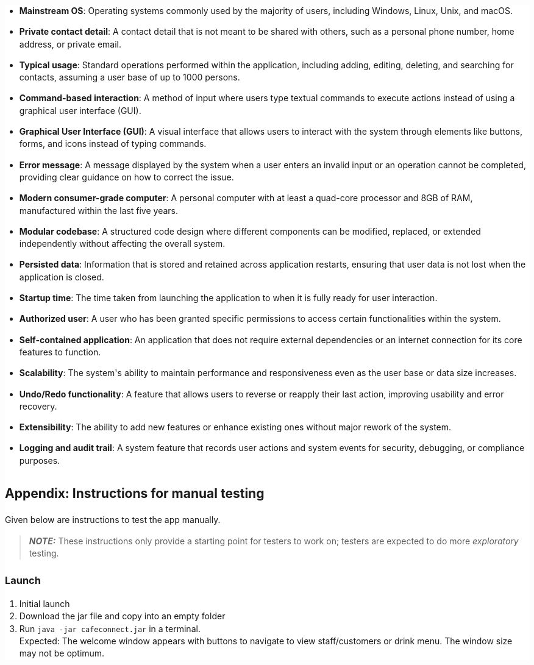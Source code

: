 * **Mainstream OS**: Operating systems commonly used by the majority of users, including Windows, Linux, Unix, and macOS.

* **Private contact detail**: A contact detail that is not meant to be shared with others, such as a personal phone number, home address, or private email.

* **Typical usage**: Standard operations performed within the application, including adding, editing, deleting, and searching for contacts, assuming a user base of up to 1000 persons.

* **Command-based interaction**: A method of input where users type textual commands to execute actions instead of using a graphical user interface (GUI).

* **Graphical User Interface (GUI)**: A visual interface that allows users to interact with the system through elements like buttons, forms, and icons instead of typing commands.

* **Error message**: A message displayed by the system when a user enters an invalid input or an operation cannot be completed, providing clear guidance on how to correct the issue.

* **Modern consumer-grade computer**: A personal computer with at least a quad-core processor and 8GB of RAM, manufactured within the last five years.

* **Modular codebase**: A structured code design where different components can be modified, replaced, or extended independently without affecting the overall system.

* **Persisted data**: Information that is stored and retained across application restarts, ensuring that user data is not lost when the application is closed.

* **Startup time**: The time taken from launching the application to when it is fully ready for user interaction.

* **Authorized user**: A user who has been granted specific permissions to access certain functionalities within the system.

* **Self-contained application**: An application that does not require external dependencies or an internet connection for its core features to function.

* **Scalability**: The system's ability to maintain performance and responsiveness even as the user base or data size increases.

* **Undo/Redo functionality**: A feature that allows users to reverse or reapply their last action, improving usability and error recovery.

* **Extensibility**: The ability to add new features or enhance existing ones without major rework of the system.

* **Logging and audit trail**: A system feature that records user actions and system events for security, debugging, or compliance purposes.
## **Appendix: Instructions for manual testing**

Given below are instructions to test the app manually.

> **_NOTE:_**  These instructions only provide a starting point for testers to work on;
testers are expected to do more *exploratory* testing.

### Launch

1. Initial launch
  1. Download the jar file and copy into an empty folder
  2. Run  `java -jar cafeconnect.jar` in a terminal.<br>
     Expected: The welcome window appears with buttons to navigate to view staff/customers or drink menu. The window size may not be optimum.
